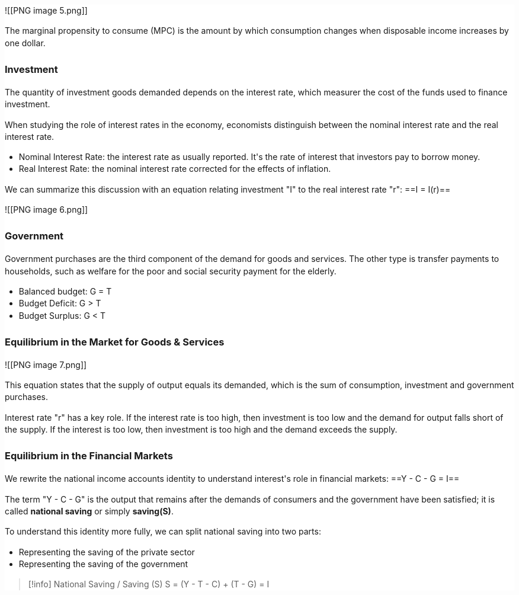 ![[PNG image 5.png]]

The marginal propensity to consume (MPC) is the amount by which consumption changes when disposable income increases by one dollar. 

### Investment
The quantity of investment goods demanded depends on the interest rate, which measurer the cost of the funds used to finance investment.

When studying the role of interest rates in the economy, economists distinguish between the nominal interest rate and the real interest rate.
- Nominal Interest Rate: the interest rate as usually reported. It's the rate of interest that investors pay to borrow money.
- Real Interest Rate: the nominal interest rate corrected for the effects of inflation.

We can summarize this discussion with an equation relating investment "I" to the real interest rate "r": ==I = I(r)==

![[PNG image 6.png]]

### Government
Government purchases are the third component of the demand for goods and services. The other type is transfer payments to households, such as welfare for the poor and social security payment for the elderly.

- Balanced budget: G = T
- Budget Deficit: G > T
- Budget Surplus: G < T

### Equilibrium in the Market for Goods & Services

![[PNG image 7.png]]

This equation states that the supply of output equals its demanded, which is the sum of consumption, investment and government purchases.

Interest rate "r" has a key role. If the interest rate is too high, then investment is too low and the demand for output falls short of the supply. If the interest is too low, then investment is too high and the demand exceeds the supply.

### Equilibrium in the Financial Markets
We rewrite the national income accounts identity to understand interest's role in financial markets: ==Y - C - G = I==

The term "Y - C - G" is the output that remains after the demands of consumers and the government have been satisfied; it is called **national saving** or simply **saving(S)**. 

To understand this identity more fully, we can split national saving into two parts:

- Representing the saving of the private sector
- Representing the saving of the government

>[!info] National Saving / Saving (S)
>S = (Y - T - C) + (T - G) = I

